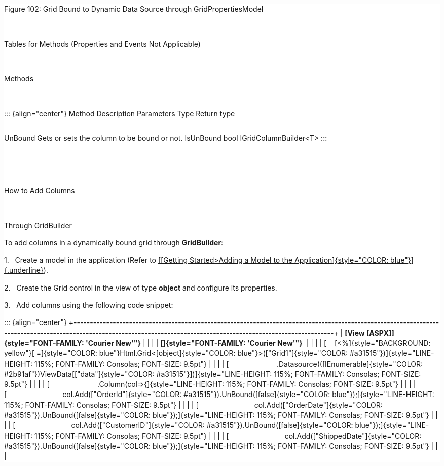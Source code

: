 Figure 102: Grid Bound to Dynamic Data Source through GridPropertiesModel

 

Tables for Methods (Properties and Events Not Applicable)

 

Methods

 

::: {align="center"}
  Method    Description                                   Parameters   Type   Return type
  --------- --------------------------------------------- ------------ ------ -------------------------
  UnBound   Gets or sets the column to be bound or not.   IsUnBound    bool   IGridColumnBuilder\<T\>
:::

 

 

How to Add Columns

 

Through GridBuilder

To add columns in a dynamically bound grid through **GridBuilder**:

1.   Create a model in the application (Refer to [[[Getting Started\>Adding a Model to the Application]{style="COLOR: blue"}]{.underline}](http://help.syncfusion.com/ug_91/User%20Interface/ASP.NET%20MVC/Grid/Documents/addingamodeltotheapplication.htm)).

2.   Create the Grid control in the view of type **object** and configure its properties.

3.   Add columns using the following code snippet:

::: {align="center"}
+---------------------------------------------------------------------------------------------------------------------------------------------------------------------------------------------------------------------+
| **[View \[ASPX\]]{style="FONT-FAMILY: 'Courier New'"}**                                                                                                                                                             |
|                                                                                                                                                                                                                     |
| **[]{style="FONT-FAMILY: 'Courier New'"}**                                                                                                                                                                          |
|                                                                                                                                                                                                                     |
| [    [\<%]{style="BACKGROUND: yellow"}[ =]{style="COLOR: blue"}Html.Grid\<[object]{style="COLOR: blue"}\>([\"Grid1\"]{style="COLOR: #a31515"})]{style="LINE-HEIGHT: 115%; FONT-FAMILY: Consolas; FONT-SIZE: 9.5pt"} |
|                                                                                                                                                                                                                     |
| [                        .Datasource(([IEnumerable]{style="COLOR: #2b91af"})ViewData\[[\"data\"]{style="COLOR: #a31515"}\])]{style="LINE-HEIGHT: 115%; FONT-FAMILY: Consolas; FONT-SIZE: 9.5pt"}                    |
|                                                                                                                                                                                                                     |
| [                        .Column(col=\>{]{style="LINE-HEIGHT: 115%; FONT-FAMILY: Consolas; FONT-SIZE: 9.5pt"}                                                                                                       |
|                                                                                                                                                                                                                     |
| [                            col.Add([\"OrderId\"]{style="COLOR: #a31515"}).UnBound([false]{style="COLOR: blue"});]{style="LINE-HEIGHT: 115%; FONT-FAMILY: Consolas; FONT-SIZE: 9.5pt"}                             |
|                                                                                                                                                                                                                     |
| [                            col.Add([\"OrderDate\"]{style="COLOR: #a31515"}).UnBound([false]{style="COLOR: blue"});]{style="LINE-HEIGHT: 115%; FONT-FAMILY: Consolas; FONT-SIZE: 9.5pt"}                           |
|                                                                                                                                                                                                                     |
| [                            col.Add([\"CustomerID\"]{style="COLOR: #a31515"}).UnBound([false]{style="COLOR: blue"});]{style="LINE-HEIGHT: 115%; FONT-FAMILY: Consolas; FONT-SIZE: 9.5pt"}                          |
|                                                                                                                                                                                                                     |
| [                            col.Add([\"ShippedDate\"]{style="COLOR: #a31515"}).UnBound([false]{style="COLOR: blue"});]{style="LINE-HEIGHT: 115%; FONT-FAMILY: Consolas; FONT-SIZE: 9.5pt"}                         |
|                                                                                                                                                                                                                     |
